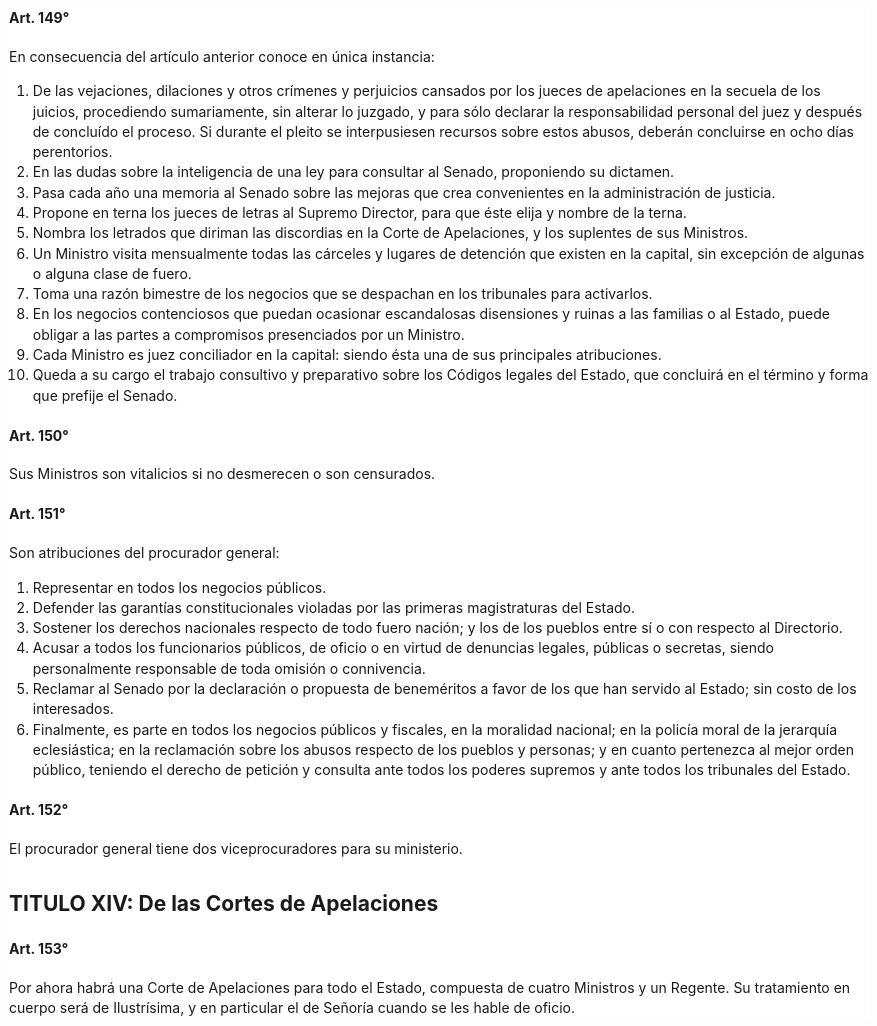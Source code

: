 #### Art. 149°
En consecuencia del artículo anterior conoce en única instancia:

1. De las vejaciones, dilaciones y otros crímenes y perjuicios cansados por los jueces de apelaciones en la secuela de los juicios, procediendo sumariamente, sin alterar lo juzgado, y para sólo declarar la responsabilidad personal del juez y después de concluído el proceso. Si durante el pleito se interpusiesen recursos sobre estos abusos, deberán concluirse en ocho días perentorios.
2. En las dudas sobre la inteligencia de una ley para consultar al Senado, proponiendo su dictamen.
3. Pasa cada año una memoria al Senado sobre las mejoras que crea convenientes en la administración de justicia.
4. Propone en terna los jueces de letras al Supremo Director, para que éste elija y nombre de la terna.
5. Nombra los letrados que diriman las discordias en la Corte de Apelaciones, y los suplentes de sus Ministros.
6. Un Ministro visita mensualmente todas las cárceles y lugares de detención que existen en la capital, sin excepción de algunas o alguna clase de fuero.
7. Toma una razón bimestre de los negocios que se despachan en los tribunales para activarlos.
8. En los negocios contenciosos que puedan ocasionar escandalosas disensiones y ruinas a las familias o al Estado, puede obligar a las partes a compromisos presenciados por un Ministro.
9. Cada Ministro es juez conciliador en la capital: siendo ésta una de sus principales atribuciones.
10. Queda a su cargo el trabajo consultivo y preparativo sobre los Códigos legales del Estado, que concluirá en el término y forma que prefije el Senado.

#### Art. 150°
Sus Ministros son vitalicios si no desmerecen o son censurados.

#### Art. 151°
Son atribuciones del procurador general:

1. Representar en todos los negocios públicos.
2. Defender las garantías constitucionales violadas por las primeras magistraturas del Estado.
3. Sostener los derechos nacionales respecto de todo fuero nación; y los de los pueblos entre sí o con respecto al Directorio.
4. Acusar a todos los funcionarios públicos, de oficio o en virtud de denuncias legales, públicas o secretas, siendo personalmente responsable de toda omisión o connivencia.
5. Reclamar al Senado por la declaración o propuesta de beneméritos a favor de los que han servido al Estado; sin costo de los interesados.
6. Finalmente, es parte en todos los negocios públicos y fiscales, en la moralidad nacional; en la policía moral de la jerarquía eclesiástica; en la reclamación sobre los abusos respecto de los pueblos y personas; y en cuanto pertenezca al mejor orden público, teniendo el derecho de petición y consulta ante todos los poderes supremos y ante todos los tribunales del Estado.

#### Art. 152°
El procurador general tiene dos viceprocuradores para su ministerio.

## TITULO XIV: De las Cortes de Apelaciones

#### Art. 153°
Por ahora habrá una Corte de Apelaciones para todo el Estado, compuesta de cuatro Ministros y un Regente. Su tratamiento en cuerpo será de Ilustrísima, y en particular el de Señoría cuando se les hable de oficio.
